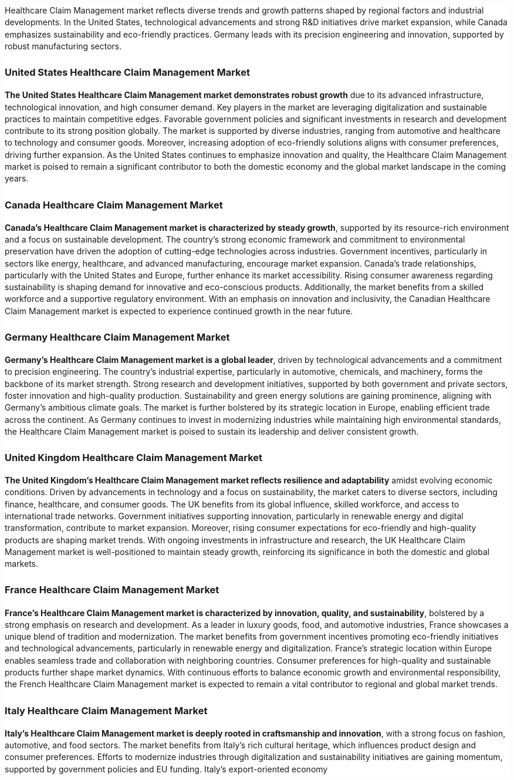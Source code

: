 Healthcare Claim Management market reflects diverse trends and growth patterns shaped by regional factors and industrial developments. In the United States, technological advancements and strong R&amp;D initiatives drive market expansion, while Canada emphasizes sustainability and eco-friendly practices. Germany leads with its precision engineering and innovation, supported by robust manufacturing sectors.</span></em></p></blockquote><h3><strong>United States Healthcare Claim Management Market</strong></h3><p><strong>The United States Healthcare Claim Management market demonstrates robust growth</strong> due to its advanced infrastructure, technological innovation, and high consumer demand. Key players in the market are leveraging digitalization and sustainable practices to maintain competitive edges. Favorable government policies and significant investments in research and development contribute to its strong position globally. The market is supported by diverse industries, ranging from automotive and healthcare to technology and consumer goods. Moreover, increasing adoption of eco-friendly solutions aligns with consumer preferences, driving further expansion. As the United States continues to emphasize innovation and quality, the Healthcare Claim Management market is poised to remain a significant contributor to both the domestic economy and the global market landscape in the coming years.</p><h3><strong>Canada Healthcare Claim Management Market</strong></h3><p><strong>Canada&rsquo;s Healthcare Claim Management market is characterized by steady growth</strong>, supported by its resource-rich environment and a focus on sustainable development. The country&rsquo;s strong economic framework and commitment to environmental preservation have driven the adoption of cutting-edge technologies across industries. Government incentives, particularly in sectors like energy, healthcare, and advanced manufacturing, encourage market expansion. Canada&rsquo;s trade relationships, particularly with the United States and Europe, further enhance its market accessibility. Rising consumer awareness regarding sustainability is shaping demand for innovative and eco-conscious products. Additionally, the market benefits from a skilled workforce and a supportive regulatory environment. With an emphasis on innovation and inclusivity, the Canadian Healthcare Claim Management market is expected to experience continued growth in the near future.</p><h3><strong>Germany Healthcare Claim Management Market</strong></h3><p><strong>Germany&rsquo;s Healthcare Claim Management market is a global leader</strong>, driven by technological advancements and a commitment to precision engineering. The country&rsquo;s industrial expertise, particularly in automotive, chemicals, and machinery, forms the backbone of its market strength. Strong research and development initiatives, supported by both government and private sectors, foster innovation and high-quality production. Sustainability and green energy solutions are gaining prominence, aligning with Germany&rsquo;s ambitious climate goals. The market is further bolstered by its strategic location in Europe, enabling efficient trade across the continent. As Germany continues to invest in modernizing industries while maintaining high environmental standards, the Healthcare Claim Management market is poised to sustain its leadership and deliver consistent growth.</p><h3><strong>United Kingdom Healthcare Claim Management Market</strong></h3><p><strong>The United Kingdom&rsquo;s Healthcare Claim Management market reflects resilience and adaptability</strong> amidst evolving economic conditions. Driven by advancements in technology and a focus on sustainability, the market caters to diverse sectors, including finance, healthcare, and consumer goods. The UK benefits from its global influence, skilled workforce, and access to international trade networks. Government initiatives supporting innovation, particularly in renewable energy and digital transformation, contribute to market expansion. Moreover, rising consumer expectations for eco-friendly and high-quality products are shaping market trends. With ongoing investments in infrastructure and research, the UK Healthcare Claim Management market is well-positioned to maintain steady growth, reinforcing its significance in both the domestic and global markets.</p><h3><strong>France Healthcare Claim Management Market</strong></h3><p><strong>France&rsquo;s Healthcare Claim Management market is characterized by innovation, quality, and sustainability</strong>, bolstered by a strong emphasis on research and development. As a leader in luxury goods, food, and automotive industries, France showcases a unique blend of tradition and modernization. The market benefits from government incentives promoting eco-friendly initiatives and technological advancements, particularly in renewable energy and digitalization. France&rsquo;s strategic location within Europe enables seamless trade and collaboration with neighboring countries. Consumer preferences for high-quality and sustainable products further shape market dynamics. With continuous efforts to balance economic growth and environmental responsibility, the French Healthcare Claim Management market is expected to remain a vital contributor to regional and global market trends.</p><h3><strong>Italy Healthcare Claim Management Market</strong></h3><p><strong>Italy&rsquo;s Healthcare Claim Management market is deeply rooted in craftsmanship and innovation</strong>, with a strong focus on fashion, automotive, and food sectors. The market benefits from Italy&rsquo;s rich cultural heritage, which influences product design and consumer preferences. Efforts to modernize industries through digitalization and sustainability initiatives are gaining momentum, supported by government policies and EU funding. Italy&rsquo;s export-oriented economy